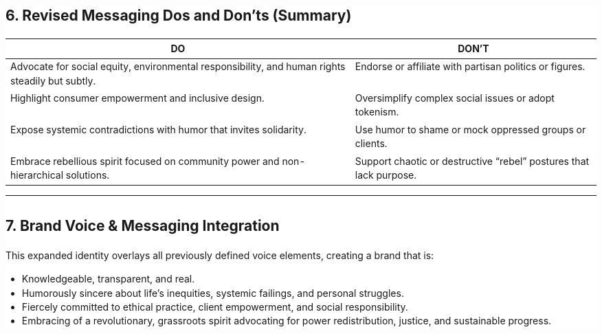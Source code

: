 
## 6. Revised Messaging Dos and Don’ts (Summary)

| **DO**                                                                                          | **DON’T**                                                          |
| ----------------------------------------------------------------------------------------------- | ------------------------------------------------------------------ |
| Advocate for social equity, environmental responsibility, and human rights steadily but subtly. | Endorse or affiliate with partisan politics or figures.            |
| Highlight consumer empowerment and inclusive design.                                            | Oversimplify complex social issues or adopt tokenism.              |
| Expose systemic contradictions with humor that invites solidarity.                              | Use humor to shame or mock oppressed groups or clients.            |
| Embrace rebellious spirit focused on community power and non-hierarchical solutions.            | Support chaotic or destructive “rebel” postures that lack purpose. |

---

## 7. Brand Voice & Messaging Integration

This expanded identity overlays all previously defined voice elements, creating a brand that is:

- Knowledgeable, transparent, and real.
- Humorously sincere about life’s inequities, systemic failings, and personal struggles.
- Fiercely committed to ethical practice, client empowerment, and social responsibility.
- Embracing of a revolutionary, grassroots spirit advocating for power redistribution, justice, and sustainable progress.

